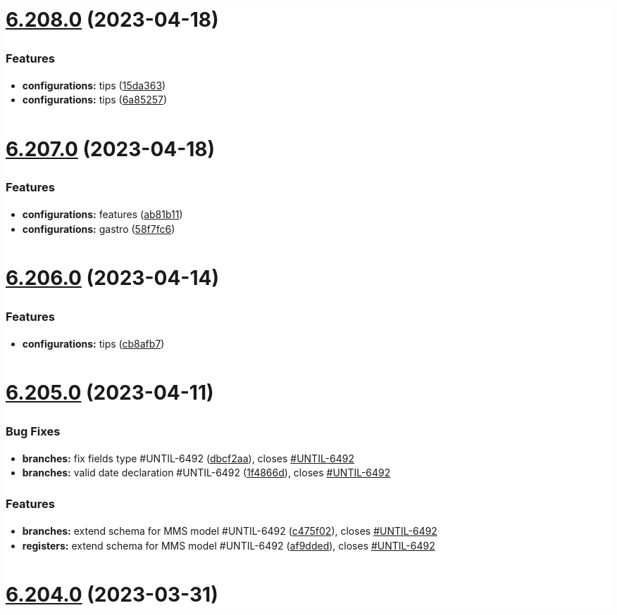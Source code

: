 # [6.208.0](https://github.com/tillhub/schemas/compare/v6.207.0...v6.208.0) (2023-04-18)


### Features

* **configurations:** tips ([15da363](https://github.com/tillhub/schemas/commit/15da363))
* **configurations:** tips ([6a85257](https://github.com/tillhub/schemas/commit/6a85257))

# [6.207.0](https://github.com/tillhub/schemas/compare/v6.206.0...v6.207.0) (2023-04-18)


### Features

* **configurations:** features ([ab81b11](https://github.com/tillhub/schemas/commit/ab81b11))
* **configurations:** gastro ([58f7fc6](https://github.com/tillhub/schemas/commit/58f7fc6))

# [6.206.0](https://github.com/tillhub/schemas/compare/v6.205.0...v6.206.0) (2023-04-14)


### Features

* **configurations:** tips ([cb8afb7](https://github.com/tillhub/schemas/commit/cb8afb7))

# [6.205.0](https://github.com/tillhub/schemas/compare/v6.204.0...v6.205.0) (2023-04-11)


### Bug Fixes

* **branches:** fix fields type #UNTIL-6492 ([dbcf2aa](https://github.com/tillhub/schemas/commit/dbcf2aa)), closes [#UNTIL-6492](https://github.com/tillhub/schemas/issues/UNTIL-6492)
* **branches:** valid date declaration #UNTIL-6492 ([1f4866d](https://github.com/tillhub/schemas/commit/1f4866d)), closes [#UNTIL-6492](https://github.com/tillhub/schemas/issues/UNTIL-6492)


### Features

* **branches:** extend schema for MMS model #UNTIL-6492 ([c475f02](https://github.com/tillhub/schemas/commit/c475f02)), closes [#UNTIL-6492](https://github.com/tillhub/schemas/issues/UNTIL-6492)
* **registers:** extend schema for MMS model #UNTIL-6492 ([af9dded](https://github.com/tillhub/schemas/commit/af9dded)), closes [#UNTIL-6492](https://github.com/tillhub/schemas/issues/UNTIL-6492)

# [6.204.0](https://github.com/tillhub/schemas/compare/v6.203.0...v6.204.0) (2023-03-31)

